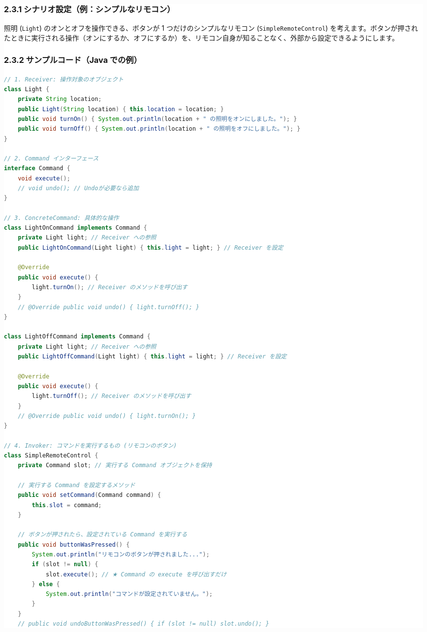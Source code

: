 ### 2.3.1 シナリオ設定（例：シンプルなリモコン）

照明 (`Light`) のオンとオフを操作できる、ボタンが 1 つだけのシンプルなリモコン (`SimpleRemoteControl`) を考えます。ボタンが押されたときに実行される操作（オンにするか、オフにするか）を、リモコン自身が知ることなく、外部から設定できるようにします。

### 2.3.2 サンプルコード（Java での例）

```java
// 1. Receiver: 操作対象のオブジェクト
class Light {
    private String location;
    public Light(String location) { this.location = location; }
    public void turnOn() { System.out.println(location + " の照明をオンにしました。"); }
    public void turnOff() { System.out.println(location + " の照明をオフにしました。"); }
}

// 2. Command インターフェース
interface Command {
    void execute();
    // void undo(); // Undoが必要なら追加
}

// 3. ConcreteCommand: 具体的な操作
class LightOnCommand implements Command {
    private Light light; // Receiver への参照
    public LightOnCommand(Light light) { this.light = light; } // Receiver を設定

    @Override
    public void execute() {
        light.turnOn(); // Receiver のメソッドを呼び出す
    }
    // @Override public void undo() { light.turnOff(); }
}

class LightOffCommand implements Command {
    private Light light; // Receiver への参照
    public LightOffCommand(Light light) { this.light = light; } // Receiver を設定

    @Override
    public void execute() {
        light.turnOff(); // Receiver のメソッドを呼び出す
    }
    // @Override public void undo() { light.turnOn(); }
}

// 4. Invoker: コマンドを実行するもの (リモコンのボタン)
class SimpleRemoteControl {
    private Command slot; // 実行する Command オブジェクトを保持

    // 実行する Command を設定するメソッド
    public void setCommand(Command command) {
        this.slot = command;
    }

    // ボタンが押されたら、設定されている Command を実行する
    public void buttonWasPressed() {
        System.out.println("リモコンのボタンが押されました...");
        if (slot != null) {
            slot.execute(); // ★ Command の execute を呼び出すだけ
        } else {
            System.out.println("コマンドが設定されていません。");
        }
    }
    // public void undoButtonWasPressed() { if (slot != null) slot.undo(); }
```